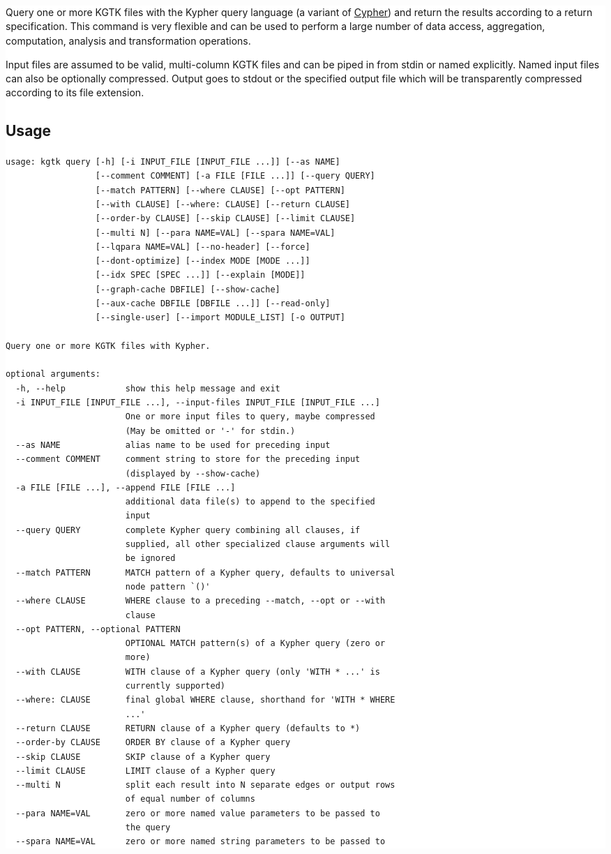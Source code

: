 Query one or more KGTK files with the Kypher query language
(a variant of [Cypher](https://neo4j.com/developer/cypher/))
and return the results according to a return specification.  This
command is very flexible and can be used to perform a large number of
data access, aggregation, computation, analysis and transformation
operations.

Input files are assumed to be valid, multi-column KGTK files and can
be piped in from stdin or named explicitly.  Named input files can
also be optionally compressed.  Output goes to stdout or the specified
output file which will be transparently compressed according to its file extension.


## Usage
```
usage: kgtk query [-h] [-i INPUT_FILE [INPUT_FILE ...]] [--as NAME]
                  [--comment COMMENT] [-a FILE [FILE ...]] [--query QUERY]
                  [--match PATTERN] [--where CLAUSE] [--opt PATTERN]
                  [--with CLAUSE] [--where: CLAUSE] [--return CLAUSE]
                  [--order-by CLAUSE] [--skip CLAUSE] [--limit CLAUSE]
                  [--multi N] [--para NAME=VAL] [--spara NAME=VAL]
                  [--lqpara NAME=VAL] [--no-header] [--force]
                  [--dont-optimize] [--index MODE [MODE ...]]
                  [--idx SPEC [SPEC ...]] [--explain [MODE]]
                  [--graph-cache DBFILE] [--show-cache]
                  [--aux-cache DBFILE [DBFILE ...]] [--read-only]
                  [--single-user] [--import MODULE_LIST] [-o OUTPUT]

Query one or more KGTK files with Kypher.

optional arguments:
  -h, --help            show this help message and exit
  -i INPUT_FILE [INPUT_FILE ...], --input-files INPUT_FILE [INPUT_FILE ...]
                        One or more input files to query, maybe compressed
                        (May be omitted or '-' for stdin.)
  --as NAME             alias name to be used for preceding input
  --comment COMMENT     comment string to store for the preceding input
                        (displayed by --show-cache)
  -a FILE [FILE ...], --append FILE [FILE ...]
                        additional data file(s) to append to the specified
                        input
  --query QUERY         complete Kypher query combining all clauses, if
                        supplied, all other specialized clause arguments will
                        be ignored
  --match PATTERN       MATCH pattern of a Kypher query, defaults to universal
                        node pattern `()'
  --where CLAUSE        WHERE clause to a preceding --match, --opt or --with
                        clause
  --opt PATTERN, --optional PATTERN
                        OPTIONAL MATCH pattern(s) of a Kypher query (zero or
                        more)
  --with CLAUSE         WITH clause of a Kypher query (only 'WITH * ...' is
                        currently supported)
  --where: CLAUSE       final global WHERE clause, shorthand for 'WITH * WHERE
                        ...'
  --return CLAUSE       RETURN clause of a Kypher query (defaults to *)
  --order-by CLAUSE     ORDER BY clause of a Kypher query
  --skip CLAUSE         SKIP clause of a Kypher query
  --limit CLAUSE        LIMIT clause of a Kypher query
  --multi N             split each result into N separate edges or output rows
                        of equal number of columns
  --para NAME=VAL       zero or more named value parameters to be passed to
                        the query
  --spara NAME=VAL      zero or more named string parameters to be passed to
```